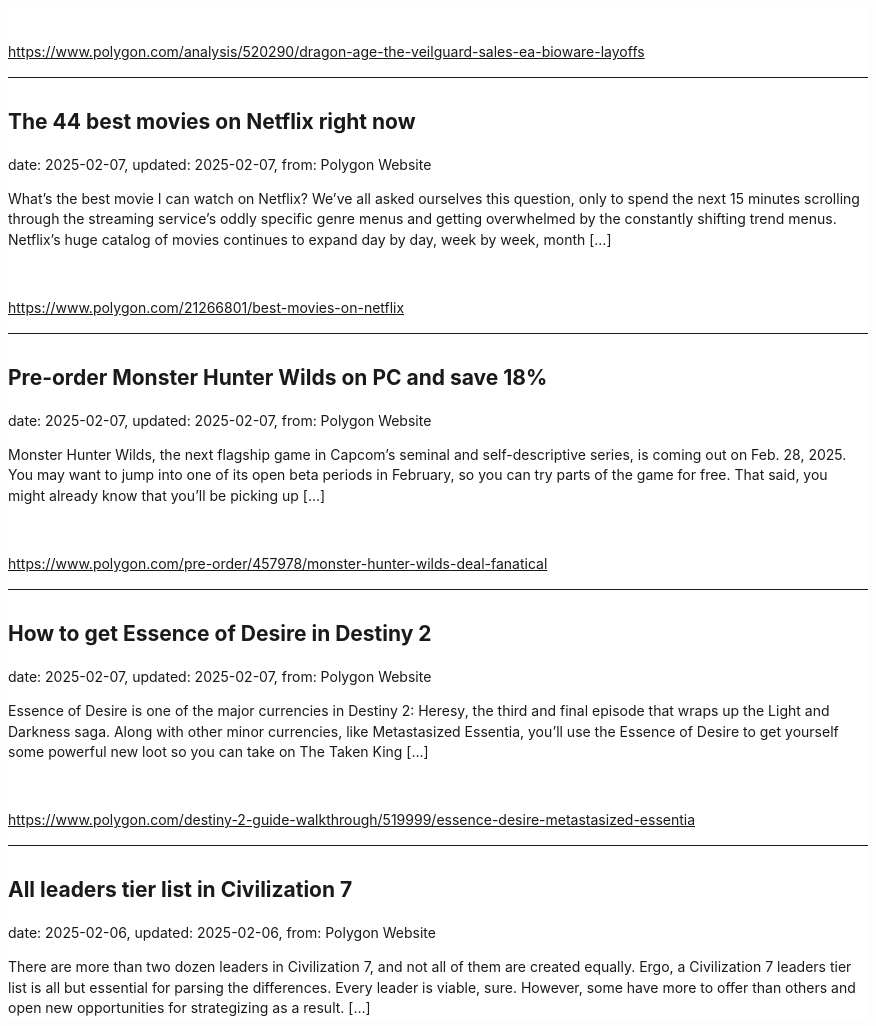 <br> 

<https://www.polygon.com/analysis/520290/dragon-age-the-veilguard-sales-ea-bioware-layoffs>

---

## The 44 best movies on Netflix right now

date: 2025-02-07, updated: 2025-02-07, from: Polygon Website

What’s the best movie I can watch on Netflix? We’ve all asked ourselves this question, only to spend the next 15 minutes scrolling through the streaming service’s oddly specific genre menus and getting overwhelmed by the constantly shifting trend menus. Netflix’s huge catalog of movies continues to expand day by day, week by week, month [&#8230;] 

<br> 

<https://www.polygon.com/21266801/best-movies-on-netflix>

---

## Pre-order Monster Hunter Wilds on PC and save 18%

date: 2025-02-07, updated: 2025-02-07, from: Polygon Website

Monster Hunter Wilds, the next flagship game in Capcom’s seminal and self-descriptive series, is coming out on Feb. 28, 2025. You may want to jump into one of its open beta periods in February, so you can try parts of the game for free. That said, you might already know that you’ll be picking up [&#8230;] 

<br> 

<https://www.polygon.com/pre-order/457978/monster-hunter-wilds-deal-fanatical>

---

## How to get Essence of Desire in Destiny 2

date: 2025-02-07, updated: 2025-02-07, from: Polygon Website

Essence of Desire is one of the major currencies in Destiny 2: Heresy, the third and final episode that wraps up the Light and Darkness saga. Along with other minor currencies, like Metastasized Essentia, you’ll use the Essence of Desire to get yourself some powerful new loot so you can take on The Taken King [&#8230;] 

<br> 

<https://www.polygon.com/destiny-2-guide-walkthrough/519999/essence-desire-metastasized-essentia>

---

## All leaders tier list in Civilization 7

date: 2025-02-06, updated: 2025-02-06, from: Polygon Website

There are more than two dozen leaders in Civilization 7, and not all of them are created equally. Ergo, a Civilization 7 leaders tier list is all but essential for parsing the differences. Every leader is viable, sure. However, some have more to offer than others and open new opportunities for strategizing as a result. [&#8230;] 
